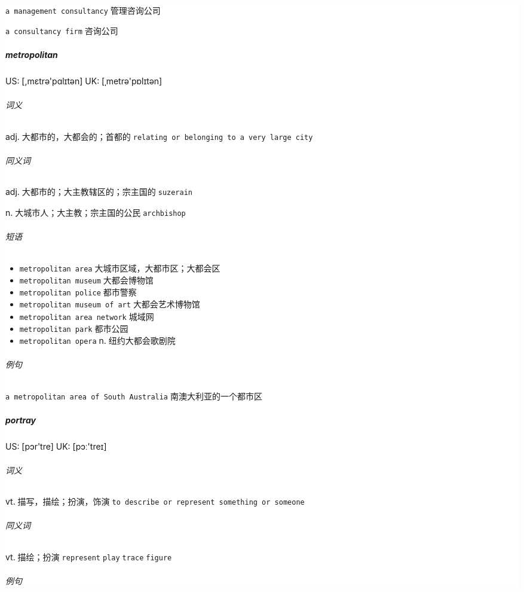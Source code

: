 `a management consultancy`
管理咨询公司

`a consultancy firm`
咨询公司


##### metropolitan

US: [,mɛtrə'pɑlɪtən]
UK: [ˌmetrə'pɒlɪtən]

###### 词义

adj. 大都市的，大都会的；首都的
`relating or belonging to a very large city`

###### 同义词

adj. 大都市的；大主教辖区的；宗主国的
`suzerain`

n. 大城市人；大主教；宗主国的公民
`archbishop`


###### 短语

- `metropolitan area` 大城市区域，大都市区；大都会区
- `metropolitan museum` 大都会博物馆
- `metropolitan police` 都市警察
- `metropolitan museum of art` 大都会艺术博物馆
- `metropolitan area network` 城域网
- `metropolitan park` 都市公园
- `metropolitan opera` n. 纽约大都会歌剧院

###### 例句

`a metropolitan area of South Australia`
南澳大利亚的一个都市区


##### portray

US: [pɔr'tre]
UK: [pɔː'treɪ]

###### 词义

vt. 描写，描绘；扮演，饰演
`to describe or represent something or someone`

###### 同义词

vt. 描绘；扮演
`represent` `play` `trace` `figure`


###### 例句
